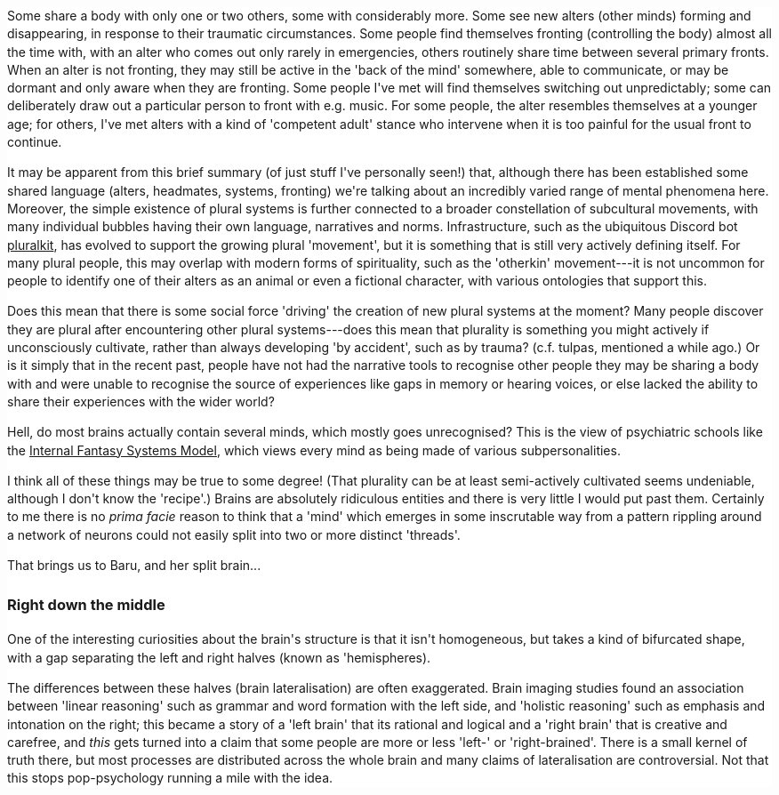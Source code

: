 Some share a body with only one or two others, some with considerably more. Some see new alters (other minds) forming and disappearing, in response to their traumatic circumstances. Some people find themselves fronting (controlling the body) almost all the time with, with an alter who comes out only rarely in emergencies, others routinely share time between several primary fronts. When an alter is not fronting, they may still be active in the 'back of the mind' somewhere, able to communicate, or may be dormant and only aware when they are fronting. Some people I've met will find themselves switching out unpredictably; some can deliberately draw out a particular person to front with e.g. music. For some people, the alter resembles themselves at a younger age; for others, I've met alters with a kind of 'competent adult' stance who intervene when it is too painful for the usual front to continue.

It may be apparent from this brief summary (of just stuff I've personally seen!) that, although there has been established some shared language (alters, headmates, systems, fronting) we're talking about an incredibly varied range of mental phenomena here. Moreover, the simple existence of plural systems is further connected to a broader constellation of subcultural movements, with many individual bubbles having their own language, narratives and norms. Infrastructure, such as the ubiquitous Discord bot [pluralkit](https://pluralkit.me/), has evolved to support the growing plural 'movement', but it is something that is still very actively defining itself. For many plural people, this may overlap with modern forms of spirituality, such as the 'otherkin' movement---it is not uncommon for people to identify one of their alters as an animal or even a fictional character, with various ontologies that support this.

Does this mean that there is some social force 'driving' the creation of new plural systems at the moment? Many people discover they are plural after encountering other plural systems---does this mean that plurality is something you might actively if unconsciously cultivate, rather than always developing 'by accident', such as by trauma? (c.f. tulpas, mentioned a while ago.) Or is it simply that in the recent past, people have not had the narrative tools to recognise other people they may be sharing a body with and were unable to recognise the source of experiences like gaps in memory or hearing voices, or else lacked the ability to share their experiences with the wider world?

Hell, do most brains actually contain several minds, which mostly goes unrecognised? This is the view of psychiatric schools like the [Internal Fantasy Systems Model](https://en.wikipedia.org/wiki/Internal_Family_Systems_Model), which views every mind as being made of various subpersonalities.

I think all of these things may be true to some degree! (That plurality can be at least semi-actively cultivated seems undeniable, although I don't know the 'recipe'.) Brains are absolutely ridiculous entities and there is very little I would put past them. Certainly to me there is no <i>prima facie</i> reason to think that a 'mind' which emerges in some inscrutable way from a pattern rippling around a network of neurons could not easily split into two or more distinct 'threads'.

That brings us to Baru, and her split brain...

### Right down the middle

One of the interesting curiosities about the brain's structure is that it isn't homogeneous, but takes a kind of bifurcated shape, with a gap separating the left and right halves (known as 'hemispheres).

The differences between these halves (brain lateralisation) are often exaggerated. Brain imaging studies found an association between 'linear reasoning' such as grammar and word formation with the left side, and 'holistic reasoning' such as emphasis and intonation on the right; this became a story of a 'left brain' that its rational and logical and a 'right brain' that is creative and carefree, and *this* gets turned into a claim that some people are more or less 'left-' or 'right-brained'. There is a small kernel of truth there, but most processes are distributed across the whole brain and many claims of lateralisation are controversial. Not that this stops pop-psychology running a mile with the idea.
